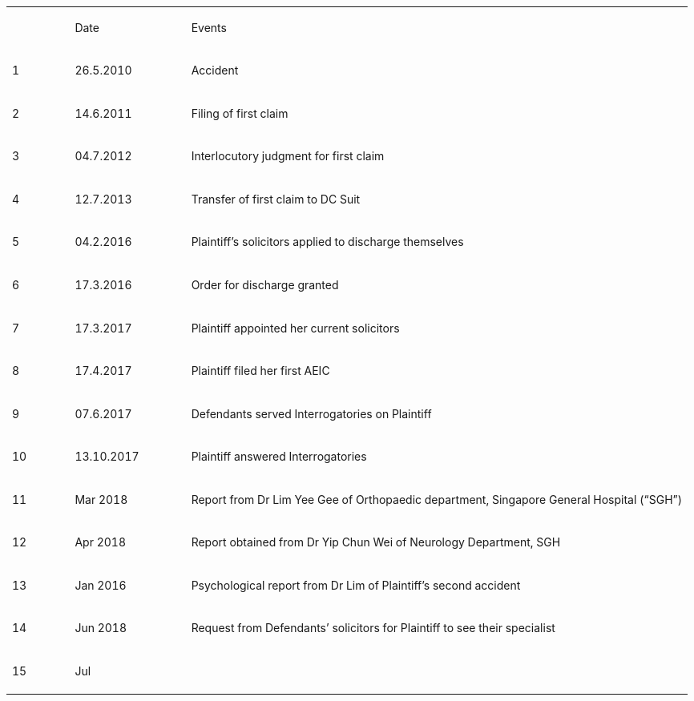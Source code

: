 <table align="left" cellpadding="0" cellspacing="0" class="Judg-2-tblr" frame="all" pgwide="1"><colgroup><col width="9.22184436887378%"> <col width="17.0834166833367%"> <col width="73.6947389477896%"> </colgroup><tbody><tr><td align="left" class="br" rowspan="1" valign="top"><p class="Table-Heading-Center">&nbsp;</p></td><td align="left" class="br" rowspan="1" valign="top"><p class="Table-Heading-Center">Date</p></td><td align="left" class="b" rowspan="1" valign="top"><p class="Table-Heading-Center">Events</p></td></tr><tr><td align="left" class="br" rowspan="1" valign="top"><p align="justify" class="Table-Para-1">1</p></td><td align="left" class="br" rowspan="1" valign="top"><p align="justify" class="Table-Para-1">26.5.2010</p></td><td align="left" class="b" rowspan="1" valign="top"><p align="justify" class="Table-Para-1">Accident</p></td></tr><tr><td align="left" class="br" rowspan="1" valign="top"><p align="justify" class="Table-Para-1">2</p></td><td align="left" class="br" rowspan="1" valign="top"><p align="justify" class="Table-Para-1">14.6.2011</p></td><td align="left" class="b" rowspan="1" valign="top"><p align="justify" class="Table-Para-1">Filing of first claim</p></td></tr><tr><td align="left" class="br" rowspan="1" valign="top"><p align="justify" class="Table-Para-1">3</p></td><td align="left" class="br" rowspan="1" valign="top"><p align="justify" class="Table-Para-1">04.7.2012</p></td><td align="left" class="b" rowspan="1" valign="top"><p align="justify" class="Table-Para-1">Interlocutory judgment for first claim</p></td></tr><tr><td align="left" class="br" rowspan="1" valign="top"><p align="justify" class="Table-Para-1">4</p></td><td align="left" class="br" rowspan="1" valign="top"><p align="justify" class="Table-Para-1">12.7.2013</p></td><td align="left" class="b" rowspan="1" valign="top"><p align="justify" class="Table-Para-1">Transfer of first claim to DC Suit</p></td></tr><tr><td align="left" class="br" rowspan="1" valign="top"><p align="justify" class="Table-Para-1">5</p></td><td align="left" class="br" rowspan="1" valign="top"><p align="justify" class="Table-Para-1">04.2.2016</p></td><td align="left" class="b" rowspan="1" valign="top"><p align="justify" class="Table-Para-1">Plaintiff’s solicitors applied to discharge themselves</p></td></tr><tr><td align="left" class="br" rowspan="1" valign="top"><p align="justify" class="Table-Para-1">6</p></td><td align="left" class="br" rowspan="1" valign="top"><p align="justify" class="Table-Para-1">17.3.2016</p></td><td align="left" class="b" rowspan="1" valign="top"><p align="justify" class="Table-Para-1">Order for discharge granted</p></td></tr><tr><td align="left" class="br" rowspan="1" valign="top"><p align="justify" class="Table-Para-1">7</p></td><td align="left" class="br" rowspan="1" valign="top"><p align="justify" class="Table-Para-1">17.3.2017</p></td><td align="left" class="b" rowspan="1" valign="top"><p align="justify" class="Table-Para-1">Plaintiff appointed her current solicitors</p></td></tr><tr><td align="left" class="br" rowspan="1" valign="top"><p align="justify" class="Table-Para-1">8</p></td><td align="left" class="br" rowspan="1" valign="top"><p align="justify" class="Table-Para-1">17.4.2017</p></td><td align="left" class="b" rowspan="1" valign="top"><p align="justify" class="Table-Para-1">Plaintiff filed her first AEIC</p></td></tr><tr><td align="left" class="br" rowspan="1" valign="top"><p align="justify" class="Table-Para-1">9</p></td><td align="left" class="br" rowspan="1" valign="top"><p align="justify" class="Table-Para-1">07.6.2017</p></td><td align="left" class="b" rowspan="1" valign="top"><p align="justify" class="Table-Para-1">Defendants served Interrogatories on Plaintiff</p></td></tr><tr><td align="left" class="br" rowspan="1" valign="top"><p align="justify" class="Table-Para-1">10</p></td><td align="left" class="br" rowspan="1" valign="top"><p align="justify" class="Table-Para-1">13.10.2017</p></td><td align="left" class="b" rowspan="1" valign="top"><p align="justify" class="Table-Para-1">Plaintiff answered Interrogatories</p></td></tr><tr><td align="left" class="br" rowspan="1" valign="top"><p align="justify" class="Table-Para-1">11</p></td><td align="left" class="br" rowspan="1" valign="top"><p align="justify" class="Table-Para-1">Mar 2018</p></td><td align="left" class="b" rowspan="1" valign="top"><p align="justify" class="Table-Para-1">Report from Dr Lim Yee Gee of Orthopaedic department, Singapore General Hospital (“SGH”)</p></td></tr><tr><td align="left" class="br" rowspan="1" valign="top"><p align="justify" class="Table-Para-1">12</p></td><td align="left" class="br" rowspan="1" valign="top"><p align="justify" class="Table-Para-1">Apr 2018</p></td><td align="left" class="b" rowspan="1" valign="top"><p align="justify" class="Table-Para-1">Report obtained from Dr Yip Chun Wei of Neurology Department, SGH</p></td></tr><tr><td align="left" class="br" rowspan="1" valign="top"><p align="justify" class="Table-Para-1">13</p></td><td align="left" class="br" rowspan="1" valign="top"><p align="justify" class="Table-Para-1">Jan 2016</p></td><td align="left" class="b" rowspan="1" valign="top"><p align="justify" class="Table-Para-1">Psychological report from Dr Lim of Plaintiff’s second accident</p></td></tr><tr><td align="left" class="br" rowspan="1" valign="top"><p align="justify" class="Table-Para-1">14</p></td><td align="left" class="br" rowspan="1" valign="top"><p align="justify" class="Table-Para-1">Jun 2018</p></td><td align="left" class="b" rowspan="1" valign="top"><p align="justify" class="Table-Para-1">Request from Defendants’ solicitors for Plaintiff to see their specialist</p></td></tr><tr><td align="left" class="br" rowspan="1" valign="top"><p align="justify" class="Table-Para-1">15</p></td><td align="left" class="br" rowspan="1" valign="top"><p align="justify" class="Table-Para-1">Jul